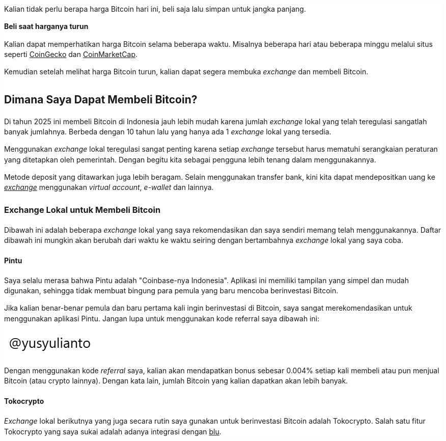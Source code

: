 Kalian tidak perlu berapa harga Bitcoin hari ini, beli saja lalu simpan untuk jangka panjang.

**Beli saat harganya turun**

Kalian dapat memperhatikan harga Bitcoin selama beberapa waktu. Misalnya beberapa hari atau beberapa minggu melalui situs seperti [CoinGecko](https://www.coingecko.com/id/coins/bitcoin/idr) dan [CoinMarketCap](https://coinmarketcap.com/id/currencies/bitcoin/). 

Kemudian setelah melihat harga Bitcoin turun, kalian dapat segera membuka *exchange* dan membeli Bitcoin.

## Dimana Saya Dapat Membeli Bitcoin?

Di tahun 2025 ini membeli Bitcoin di Indonesia jauh lebih mudah karena jumlah *exchange* lokal yang telah teregulasi sangatlah banyak jumlahnya. Berbeda dengan 10 tahun lalu yang hanya ada 1 *exchange* lokal yang tersedia. 

Menggunakan *exchange* lokal teregulasi sangat penting karena setiap *exchange* tersebut harus mematuhi serangkaian peraturan yang ditetapkan oleh pemerintah. Dengan begitu kita sebagai pengguna lebih tenang dalam menggunakannya.

Metode deposit yang ditawarkan juga lebih beragam. Selain menggunakan transfer bank, kini kita dapat mendepositkan uang ke [*exchange*](https://rojocrypto.com/exchange) menggunakan *virtual account*, *e-wallet* dan lainnya.

### Exchange Lokal untuk Membeli Bitcoin

Dibawah ini adalah beberapa *exchange* lokal yang saya rekomendasikan dan saya sendiri memang telah menggunakannya. Daftar dibawah ini mungkin akan berubah dari waktu ke waktu seiring dengan bertambahnya *exchange* lokal yang saya coba. 

#### Pintu

Saya selalu merasa bahwa Pintu adalah "Coinbase-nya Indonesia". Aplikasi ini memiliki tampilan yang simpel dan mudah digunakan, sehingga tidak membuat bingung para pemula yang baru mencoba berinvestasi Bitcoin. 

Jika kalian benar-benar pemula dan baru pertama kali ingin berinvestasi di Bitcoin, saya sangat merekomendasikan untuk menggunakan aplikasi Pintu. Jangan lupa untuk menggunakan kode referral saya dibawah ini:

![Kode referral pintu](/assets/image/ref-pintu.png)

Dengan menggunakan kode *referral* saya, kalian akan mendapatkan bonus sebesar 0.004% setiap kali membeli atau pun menjual Bitcoin (atau crypto lainnya). Dengan kata lain, jumlah Bitcoin yang kalian dapatkan akan lebih banyak. 

#### Tokocrypto

*Exchange* lokal berikutnya yang juga secara rutin saya gunakan untuk berinvestasi Bitcoin adalah Tokocrypto. Salah satu fitur Tokocrypto yang saya sukai adalah adanya integrasi dengan [blu](https://blubybcadigital.id/).
